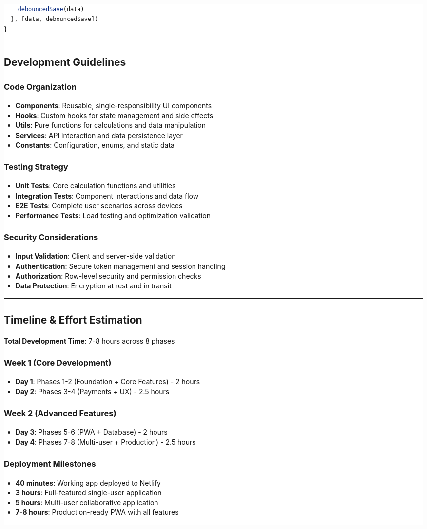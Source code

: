 ```javascript
    debouncedSave(data)
  }, [data, debouncedSave])
}
```

---

## **Development Guidelines**

### **Code Organization**
- **Components**: Reusable, single-responsibility UI components
- **Hooks**: Custom hooks for state management and side effects  
- **Utils**: Pure functions for calculations and data manipulation
- **Services**: API interaction and data persistence layer
- **Constants**: Configuration, enums, and static data

### **Testing Strategy**
- **Unit Tests**: Core calculation functions and utilities
- **Integration Tests**: Component interactions and data flow
- **E2E Tests**: Complete user scenarios across devices
- **Performance Tests**: Load testing and optimization validation

### **Security Considerations**
- **Input Validation**: Client and server-side validation
- **Authentication**: Secure token management and session handling
- **Authorization**: Row-level security and permission checks
- **Data Protection**: Encryption at rest and in transit

---

## **Timeline & Effort Estimation**

**Total Development Time**: 7-8 hours across 8 phases

### **Week 1 (Core Development)**
- **Day 1**: Phases 1-2 (Foundation + Core Features) - 2 hours
- **Day 2**: Phases 3-4 (Payments + UX) - 2.5 hours  

### **Week 2 (Advanced Features)**
- **Day 3**: Phases 5-6 (PWA + Database) - 2 hours
- **Day 4**: Phases 7-8 (Multi-user + Production) - 2.5 hours

### **Deployment Milestones**
- **40 minutes**: Working app deployed to Netlify
- **3 hours**: Full-featured single-user application
- **5 hours**: Multi-user collaborative application
- **7-8 hours**: Production-ready PWA with all features

---
